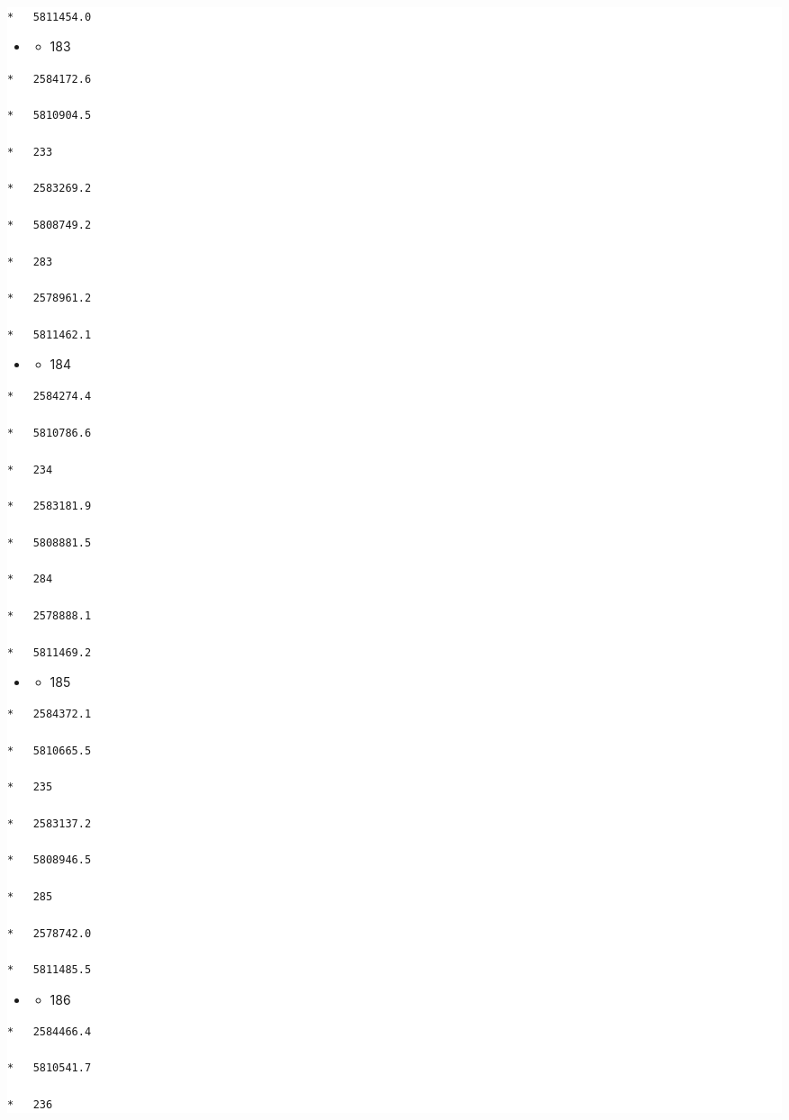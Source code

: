    *   5811454.0


*    *   183

    *   2584172.6

    *   5810904.5

    *   233

    *   2583269.2

    *   5808749.2

    *   283

    *   2578961.2

    *   5811462.1


*    *   184

    *   2584274.4

    *   5810786.6

    *   234

    *   2583181.9

    *   5808881.5

    *   284

    *   2578888.1

    *   5811469.2


*    *   185

    *   2584372.1

    *   5810665.5

    *   235

    *   2583137.2

    *   5808946.5

    *   285

    *   2578742.0

    *   5811485.5


*    *   186

    *   2584466.4

    *   5810541.7

    *   236
